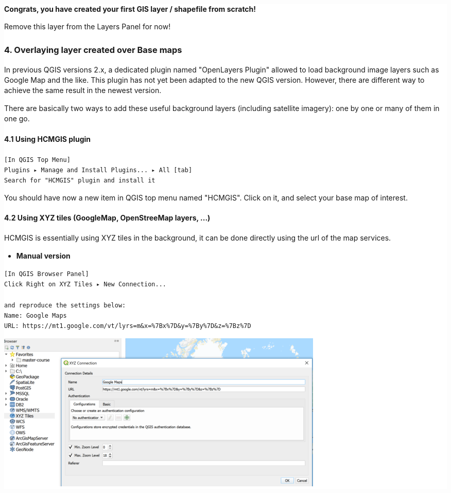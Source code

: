 **Congrats, you have created your first GIS layer / shapefile from scratch!**

Remove this layer from the Layers Panel for now!



### 4. Overlaying layer created over Base maps

In previous QGIS versions 2.x, a dedicated plugin named "OpenLayers Plugin" allowed to load background image layers such as Google Map and the like. This plugin has not yet been adapted to the new QGIS version. However, there are different way to achieve the same result in the newest version.

There are basically two ways to add these useful background layers (including satellite imagery): one by one or many of them in one go.

#### 4.1 Using HCMGIS plugin
```
[In QGIS Top Menu] 
Plugins ▸ Manage and Install Plugins... ▸ All [tab]
Search for "HCMGIS" plugin and install it
```
You should have now a new item in QGIS top menu named "HCMGIS". Click on it, and select your base map of interest.

#### 4.2 Using XYZ tiles (GoogleMap, OpenStreeMap layers, ...)
HCMGIS is essentially using XYZ tiles in the background, it can be done directly using the url of the map services.

* **Manual version**

```
[In QGIS Browser Panel] 
Click Right on XYZ Tiles ▸ New Connection...

and reproduce the settings below:
Name: Google Maps
URL: https://mt1.google.com/vt/lyrs=m&x=%7Bx%7D&y=%7By%7D&z=%7Bz%7D
```

![xyz-individual.PNG](img/xyz-individual.PNG)
